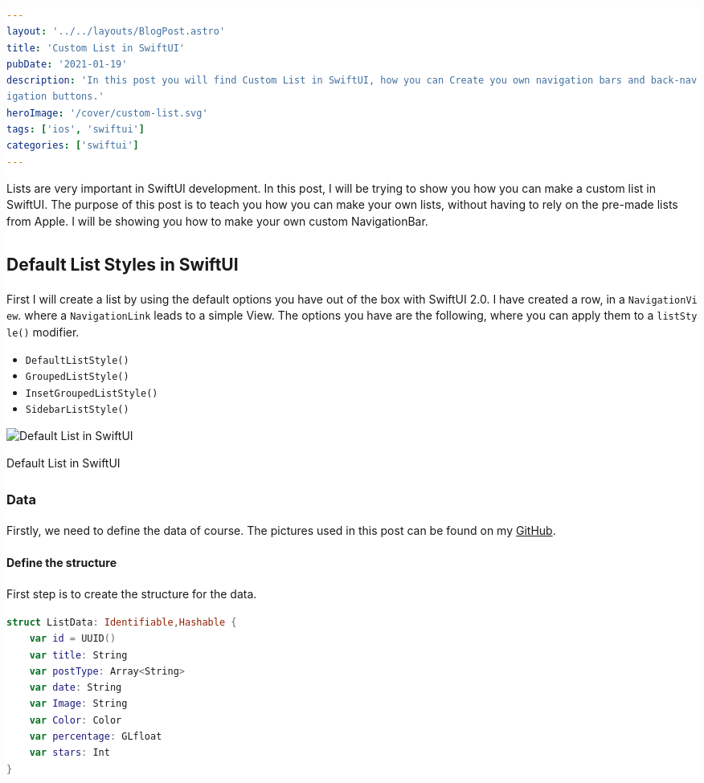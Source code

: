 ```yaml
---
layout: '../../layouts/BlogPost.astro'
title: 'Custom List in SwiftUI'
pubDate: '2021-01-19'
description: 'In this post you will find Custom List in SwiftUI, how you can Create you own navigation bars and back-navigation buttons.'
heroImage: '/cover/custom-list.svg'
tags: ['ios', 'swiftui']
categories: ['swiftui']
---
```


Lists are very important in SwiftUI development. In this post, I will be trying to show you how you can make a custom list in SwiftUI. The purpose of this post is to teach you how you can make your own lists, without having to rely on the pre-made lists from Apple. I will be showing you how to make your own custom NavigationBar.

## Default List Styles in SwiftUI

First I will create a list by using the default options you have out of the box with SwiftUI 2.0. I have created a row, in a `NavigationView`. where a `NavigationLink` leads to a simple View. The options you have are the following, where you can apply them to a `listStyle()` modifier.

- `DefaultListStyle()`
- `GroupedListStyle()`
- `InsetGroupedListStyle()`
- `SidebarListStyle()`

![Default List in SwiftUI](/images/defaultListStyles-1024x627.png 'This image shows the default list in SwiftUI')

Default List in SwiftUI

### Data

Firstly, we need to define the data of course. The pictures used in this post can be found on my [GitHub](https://github.com/MyNameIsBond/customLists).

#### Define the structure

First step is to create the structure for the data.

```swift
struct ListData: Identifiable,Hashable {
    var id = UUID()
    var title: String
    var postType: Array<String>
    var date: String
    var Image: String
    var Color: Color
    var percentage: GLfloat
    var stars: Int
}
```
